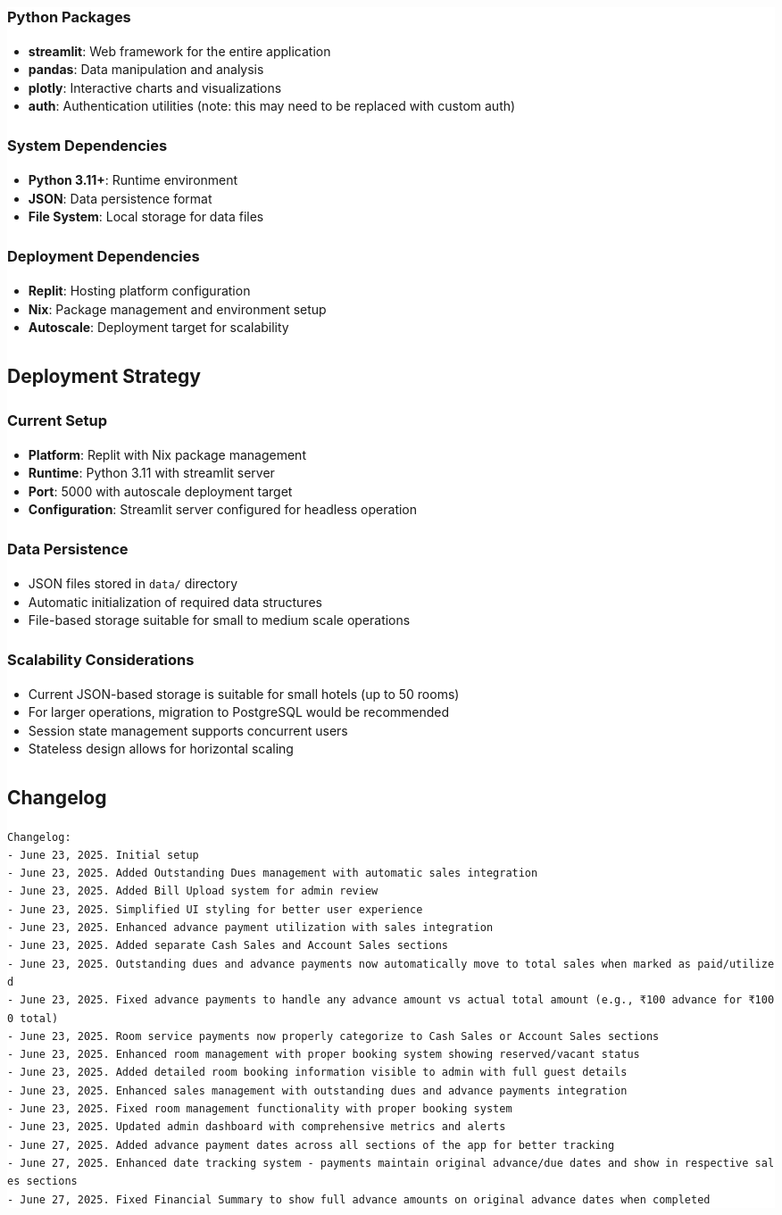 ### Python Packages
- **streamlit**: Web framework for the entire application
- **pandas**: Data manipulation and analysis
- **plotly**: Interactive charts and visualizations
- **auth**: Authentication utilities (note: this may need to be replaced with custom auth)

### System Dependencies
- **Python 3.11+**: Runtime environment
- **JSON**: Data persistence format
- **File System**: Local storage for data files

### Deployment Dependencies
- **Replit**: Hosting platform configuration
- **Nix**: Package management and environment setup
- **Autoscale**: Deployment target for scalability

## Deployment Strategy

### Current Setup
- **Platform**: Replit with Nix package management
- **Runtime**: Python 3.11 with streamlit server
- **Port**: 5000 with autoscale deployment target
- **Configuration**: Streamlit server configured for headless operation

### Data Persistence
- JSON files stored in `data/` directory
- Automatic initialization of required data structures
- File-based storage suitable for small to medium scale operations

### Scalability Considerations
- Current JSON-based storage is suitable for small hotels (up to 50 rooms)
- For larger operations, migration to PostgreSQL would be recommended
- Session state management supports concurrent users
- Stateless design allows for horizontal scaling

## Changelog

```
Changelog:
- June 23, 2025. Initial setup
- June 23, 2025. Added Outstanding Dues management with automatic sales integration
- June 23, 2025. Added Bill Upload system for admin review
- June 23, 2025. Simplified UI styling for better user experience
- June 23, 2025. Enhanced advance payment utilization with sales integration
- June 23, 2025. Added separate Cash Sales and Account Sales sections
- June 23, 2025. Outstanding dues and advance payments now automatically move to total sales when marked as paid/utilized
- June 23, 2025. Fixed advance payments to handle any advance amount vs actual total amount (e.g., ₹100 advance for ₹1000 total)
- June 23, 2025. Room service payments now properly categorize to Cash Sales or Account Sales sections
- June 23, 2025. Enhanced room management with proper booking system showing reserved/vacant status
- June 23, 2025. Added detailed room booking information visible to admin with full guest details
- June 23, 2025. Enhanced sales management with outstanding dues and advance payments integration
- June 23, 2025. Fixed room management functionality with proper booking system
- June 23, 2025. Updated admin dashboard with comprehensive metrics and alerts
- June 27, 2025. Added advance payment dates across all sections of the app for better tracking
- June 27, 2025. Enhanced date tracking system - payments maintain original advance/due dates and show in respective sales sections
- June 27, 2025. Fixed Financial Summary to show full advance amounts on original advance dates when completed
```